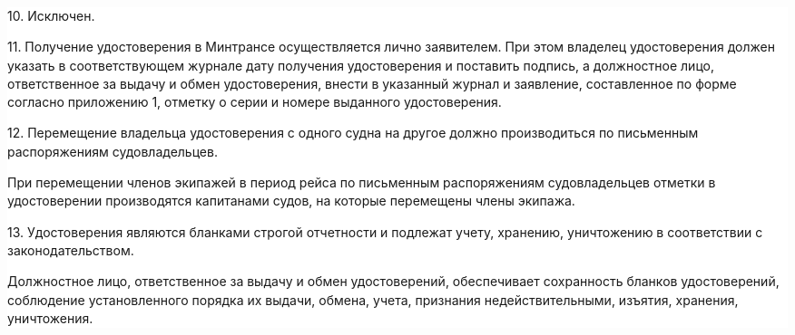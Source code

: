 <p>10. Исключен.</p>
<p>11. Получение удостоверения в Минтрансе осуществляется лично заявителем. При этом владелец удостоверения должен указать в соответствующем журнале дату получения удостоверения и поставить подпись, а должностное лицо, ответственное за выдачу и обмен удостоверения, внести в указанный журнал и заявление, составленное по форме согласно приложению 1, отметку о серии и номере выданного удостоверения.</p>
<p>12. Перемещение владельца удостоверения с одного судна на другое должно производиться по письменным распоряжениям судовладельцев.</p>
<p>При перемещении членов экипажей в период рейса по письменным распоряжениям судовладельцев отметки в удостоверении производятся капитанами судов, на которые перемещены члены экипажа.</p>
<p>13. Удостоверения являются бланками строгой отчетности и подлежат учету, хранению, уничтожению в соответствии с законодательством.</p>
<p>Должностное лицо, ответственное за выдачу и обмен удостоверений, обеспечивает сохранность бланков удостоверений, соблюдение установленного порядка их выдачи, обмена, учета, признания недействительными, изъятия, хранения, уничтожения.</p>
<p></p>